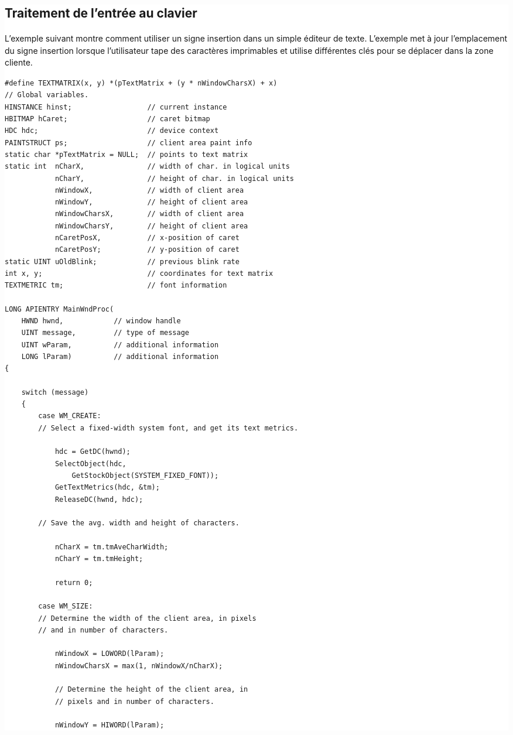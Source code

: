 ## <a name="processing-keyboard-input"></a>Traitement de l’entrée au clavier

L’exemple suivant montre comment utiliser un signe insertion dans un simple éditeur de texte. L’exemple met à jour l’emplacement du signe insertion lorsque l’utilisateur tape des caractères imprimables et utilise différentes clés pour se déplacer dans la zone cliente.


```
#define TEXTMATRIX(x, y) *(pTextMatrix + (y * nWindowCharsX) + x) 
// Global variables.
HINSTANCE hinst;                  // current instance 
HBITMAP hCaret;                   // caret bitmap 
HDC hdc;                          // device context  
PAINTSTRUCT ps;                   // client area paint info 
static char *pTextMatrix = NULL;  // points to text matrix 
static int  nCharX,               // width of char. in logical units 
            nCharY,               // height of char. in logical units 
            nWindowX,             // width of client area 
            nWindowY,             // height of client area 
            nWindowCharsX,        // width of client area 
            nWindowCharsY,        // height of client area 
            nCaretPosX,           // x-position of caret 
            nCaretPosY;           // y-position of caret 
static UINT uOldBlink;            // previous blink rate 
int x, y;                         // coordinates for text matrix 
TEXTMETRIC tm;                    // font information 
 
LONG APIENTRY MainWndProc( 
    HWND hwnd,            // window handle 
    UINT message,         // type of message 
    UINT wParam,          // additional information 
    LONG lParam)          // additional information 
{ 
 
    switch (message) 
    { 
        case WM_CREATE: 
        // Select a fixed-width system font, and get its text metrics.
 
            hdc = GetDC(hwnd); 
            SelectObject(hdc, 
                GetStockObject(SYSTEM_FIXED_FONT)); 
            GetTextMetrics(hdc, &tm); 
            ReleaseDC(hwnd, hdc); 
 
        // Save the avg. width and height of characters. 
 
            nCharX = tm.tmAveCharWidth; 
            nCharY = tm.tmHeight; 
 
            return 0; 
 
        case WM_SIZE: 
        // Determine the width of the client area, in pixels 
        // and in number of characters. 
 
            nWindowX = LOWORD(lParam); 
            nWindowCharsX = max(1, nWindowX/nCharX); 
 
            // Determine the height of the client area, in 
            // pixels and in number of characters. 
 
            nWindowY = HIWORD(lParam); 
```